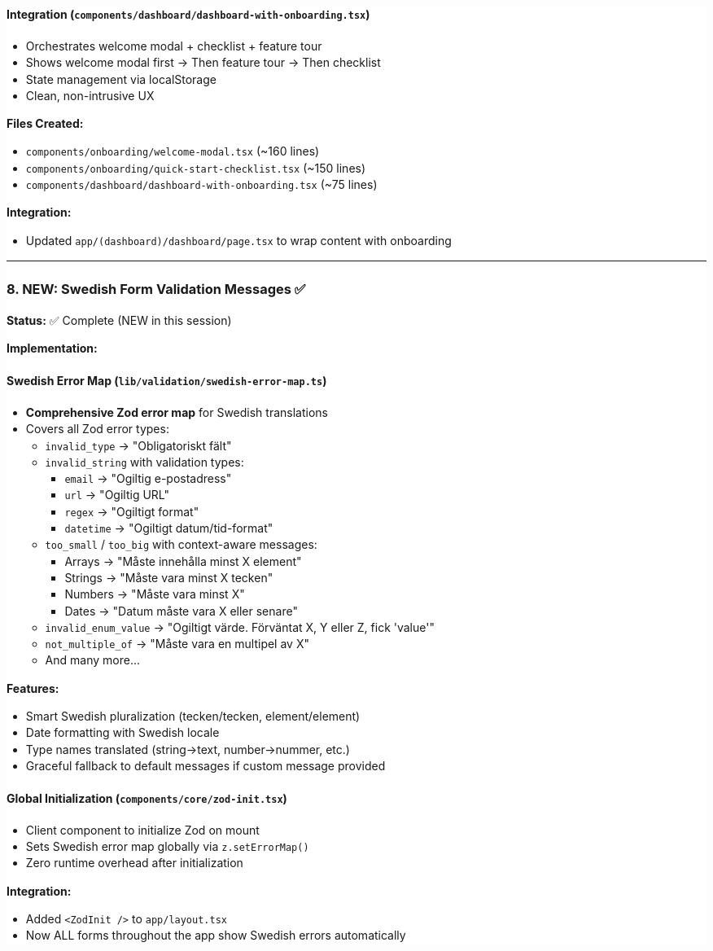 #### Integration (`components/dashboard/dashboard-with-onboarding.tsx`)
- Orchestrates welcome modal + checklist + feature tour
- Shows welcome modal first → Then feature tour → Then checklist
- State management via localStorage
- Clean, non-intrusive UX

**Files Created:**
- `components/onboarding/welcome-modal.tsx` (~160 lines)
- `components/onboarding/quick-start-checklist.tsx` (~150 lines)
- `components/dashboard/dashboard-with-onboarding.tsx` (~75 lines)

**Integration:**
- Updated `app/(dashboard)/dashboard/page.tsx` to wrap content with onboarding

---

### 8. **NEW: Swedish Form Validation Messages ✅**
**Status:** ✅ Complete (NEW in this session)

**Implementation:**

#### Swedish Error Map (`lib/validation/swedish-error-map.ts`)
- **Comprehensive Zod error map** for Swedish translations
- Covers all Zod error types:
  - `invalid_type` → "Obligatoriskt fält"
  - `invalid_string` with validation types:
    - `email` → "Ogiltig e-postadress"
    - `url` → "Ogiltig URL"
    - `regex` → "Ogiltigt format"
    - `datetime` → "Ogiltigt datum/tid-format"
  - `too_small` / `too_big` with context-aware messages:
    - Arrays → "Måste innehålla minst X element"
    - Strings → "Måste vara minst X tecken"
    - Numbers → "Måste vara minst X"
    - Dates → "Datum måste vara X eller senare"
  - `invalid_enum_value` → "Ogiltigt värde. Förväntat X, Y eller Z, fick 'value'"
  - `not_multiple_of` → "Måste vara en multipel av X"
  - And many more...

**Features:**
- Smart Swedish pluralization (tecken/tecken, element/element)
- Date formatting with Swedish locale
- Type names translated (string→text, number→nummer, etc.)
- Graceful fallback to default messages if custom message provided

#### Global Initialization (`components/core/zod-init.tsx`)
- Client component to initialize Zod on mount
- Sets Swedish error map globally via `z.setErrorMap()`
- Zero runtime overhead after initialization

**Integration:**
- Added `<ZodInit />` to `app/layout.tsx`
- Now ALL forms throughout the app show Swedish errors automatically
